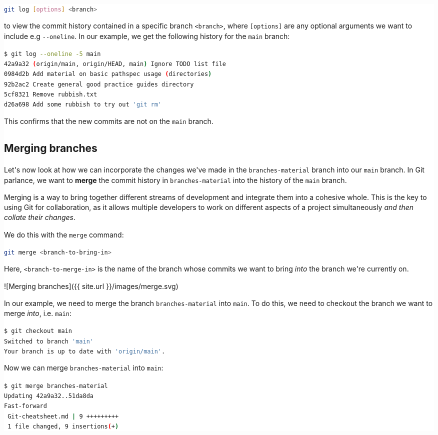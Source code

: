 ``` bash
git log [options] <branch>
```

to view the commit history contained in a specific branch `<branch>`, where
`[options]` are any optional arguments we want to include e.g `--oneline`. In
our example, we get the following history for the `main` branch:

``` bash
$ git log --oneline -5 main
42a9a32 (origin/main, origin/HEAD, main) Ignore TODO list file
0984d2b Add material on basic pathspec usage (directories)
92b2ac2 Create general good practice guides directory
5cf8321 Remove rubbish.txt
d26a698 Add some rubbish to try out 'git rm'
```

This confirms that the new commits are not on the `main` branch.

## Merging branches

Let's now look at how we can incorporate the changes we've made in the
`branches-material` branch into our `main` branch. In Git parlance, we want
to **merge** the commit history in `branches-material` into the history of
the `main` branch.

Merging is a way to bring together different streams of development and integrate 
them into a cohesive whole. This is the key to using Git for collaboration, as
it allows multiple developers to work on different 
aspects of a project simultaneously _and then collate their changes_.

We do this with the `merge` command:

``` bash
git merge <branch-to-bring-in>
```

Here, `<branch-to-merge-in>` is the name of the branch whose commits we want
to bring _into_ the branch we're currently on.

![Merging branches]({{ site.url }}/images/merge.svg)

In our example, we need to merge the branch `branches-material` into `main`.
To do this, we need to checkout the branch we want to merge _into_, i.e.
`main`:

``` bash
$ git checkout main
Switched to branch 'main'
Your branch is up to date with 'origin/main'.
```

Now we can merge `branches-material` into `main`:

``` bash
$ git merge branches-material 
Updating 42a9a32..51da8da
Fast-forward
 Git-cheatsheet.md | 9 +++++++++
 1 file changed, 9 insertions(+)
```
